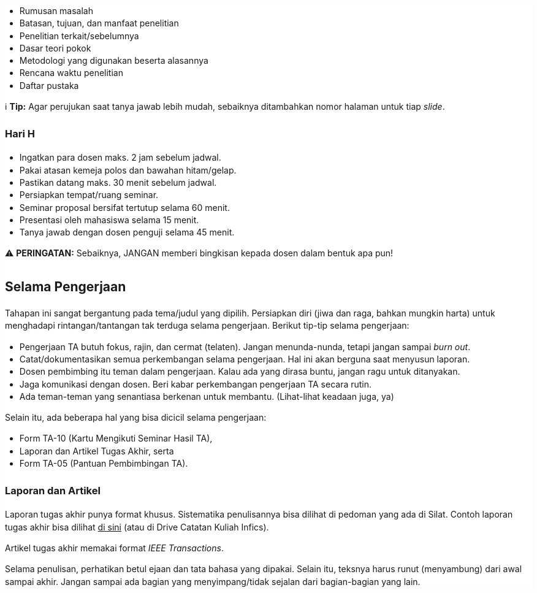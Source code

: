 - Rumusan masalah</li>
- Batasan, tujuan, dan manfaat penelitian
- Penelitian terkait/sebelumnya
- Dasar teori pokok
- Metodologi yang digunakan beserta alasannya
- Rencana waktu penelitian
- Daftar pustaka

ℹ️ **Tip:** Agar perujukan saat tanya jawab lebih mudah, sebaiknya ditambahkan nomor halaman untuk tiap _slide_.

### Hari H
- Ingatkan para dosen maks. 2 jam sebelum jadwal.
- Pakai atasan kemeja polos dan bawahan hitam/gelap.
- Pastikan datang maks. 30 menit sebelum jadwal.
- Persiapkan tempat/ruang seminar.
- Seminar proposal bersifat tertutup selama 60 menit.
- Presentasi oleh mahasiswa selama 15 menit.
- Tanya jawab dengan dosen penguji selama 45 menit.

⚠ **PERINGATAN:** Sebaiknya, JANGAN memberi bingkisan kepada dosen dalam bentuk apa pun!


## Selama Pengerjaan
Tahapan ini sangat bergantung pada tema/judul yang dipilih. Persiapkan diri (jiwa dan raga, bahkan mungkin harta) untuk menghadapi rintangan/tantangan tak terduga selama pengerjaan. Berikut tip-tip selama pengerjaan:

- Pengerjaan TA butuh fokus, rajin, dan cermat (telaten). Jangan menunda-nunda, tetapi jangan sampai _burn out_.
- Catat/dokumentasikan semua perkembangan selama pengerjaan. Hal ini akan berguna saat menyusun laporan.
- Dosen pembimbing itu teman dalam pengerjaan. Kalau ada yang dirasa buntu, jangan ragu untuk ditanyakan.
- Jaga komunikasi dengan dosen. Beri kabar perkembangan pengerjaan TA secara rutin.
- Ada teman-teman yang senantiasa berkenan untuk membantu. (Lihat-lihat keadaan juga, ya)

Selain itu, ada beberapa hal yang bisa dicicil selama pengerjaan:

- Form TA-10 (Kartu Mengikuti Seminar Hasil TA),
- Laporan dan Artikel Tugas Akhir, serta
- Form TA-05 (Pantuan Pembimbingan TA).

### Laporan dan Artikel
Laporan tugas akhir punya format khusus. Sistematika penulisannya bisa dilihat di pedoman yang ada di Silat. Contoh laporan tugas akhir bisa dilihat [di sini](aset/TA/templat/Templat%20Laporan%20Tugas%20Akhir.docx) (atau di Drive Catatan Kuliah Infics).

Artikel tugas akhir memakai format _IEEE Transactions_.

Selama penulisan, perhatikan betul ejaan dan tata bahasa yang dipakai. Selain itu, teksnya harus runut (menyambung) dari awal sampai akhir. Jangan sampai ada bagian yang menyimpang/tidak sejalan dari bagian-bagian yang lain.
